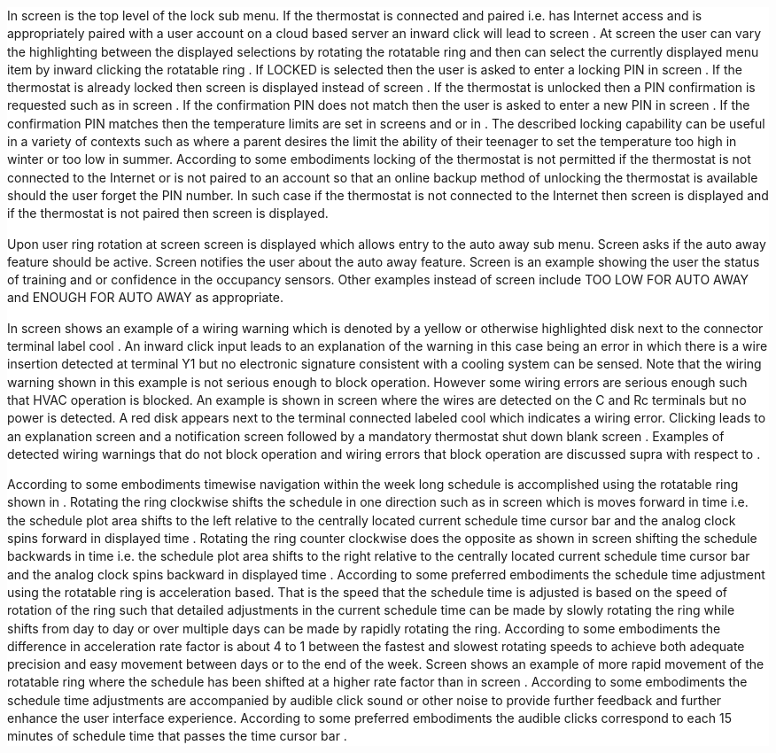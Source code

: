 In screen is the top level of the lock sub menu. If the thermostat is connected and paired i.e. has Internet access and is appropriately paired with a user account on a cloud based server an inward click will lead to screen . At screen the user can vary the highlighting between the displayed selections by rotating the rotatable ring and then can select the currently displayed menu item by inward clicking the rotatable ring . If LOCKED is selected then the user is asked to enter a locking PIN in screen . If the thermostat is already locked then screen is displayed instead of screen . If the thermostat is unlocked then a PIN confirmation is requested such as in screen . If the confirmation PIN does not match then the user is asked to enter a new PIN in screen . If the confirmation PIN matches then the temperature limits are set in screens and or in . The described locking capability can be useful in a variety of contexts such as where a parent desires the limit the ability of their teenager to set the temperature too high in winter or too low in summer. According to some embodiments locking of the thermostat is not permitted if the thermostat is not connected to the Internet or is not paired to an account so that an online backup method of unlocking the thermostat is available should the user forget the PIN number. In such case if the thermostat is not connected to the Internet then screen is displayed and if the thermostat is not paired then screen is displayed.

Upon user ring rotation at screen screen is displayed which allows entry to the auto away sub menu. Screen asks if the auto away feature should be active. Screen notifies the user about the auto away feature. Screen is an example showing the user the status of training and or confidence in the occupancy sensors. Other examples instead of screen include TOO LOW FOR AUTO AWAY and ENOUGH FOR AUTO AWAY as appropriate.

In screen shows an example of a wiring warning which is denoted by a yellow or otherwise highlighted disk next to the connector terminal label cool . An inward click input leads to an explanation of the warning in this case being an error in which there is a wire insertion detected at terminal Y1 but no electronic signature consistent with a cooling system can be sensed. Note that the wiring warning shown in this example is not serious enough to block operation. However some wiring errors are serious enough such that HVAC operation is blocked. An example is shown in screen where the wires are detected on the C and Rc terminals but no power is detected. A red disk appears next to the terminal connected labeled cool which indicates a wiring error. Clicking leads to an explanation screen and a notification screen followed by a mandatory thermostat shut down blank screen . Examples of detected wiring warnings that do not block operation and wiring errors that block operation are discussed supra with respect to .

According to some embodiments timewise navigation within the week long schedule is accomplished using the rotatable ring shown in . Rotating the ring clockwise shifts the schedule in one direction such as in screen which is moves forward in time i.e. the schedule plot area shifts to the left relative to the centrally located current schedule time cursor bar and the analog clock spins forward in displayed time . Rotating the ring counter clockwise does the opposite as shown in screen shifting the schedule backwards in time i.e. the schedule plot area shifts to the right relative to the centrally located current schedule time cursor bar and the analog clock spins backward in displayed time . According to some preferred embodiments the schedule time adjustment using the rotatable ring is acceleration based. That is the speed that the schedule time is adjusted is based on the speed of rotation of the ring such that detailed adjustments in the current schedule time can be made by slowly rotating the ring while shifts from day to day or over multiple days can be made by rapidly rotating the ring. According to some embodiments the difference in acceleration rate factor is about 4 to 1 between the fastest and slowest rotating speeds to achieve both adequate precision and easy movement between days or to the end of the week. Screen shows an example of more rapid movement of the rotatable ring where the schedule has been shifted at a higher rate factor than in screen . According to some embodiments the schedule time adjustments are accompanied by audible click sound or other noise to provide further feedback and further enhance the user interface experience. According to some preferred embodiments the audible clicks correspond to each 15 minutes of schedule time that passes the time cursor bar .
